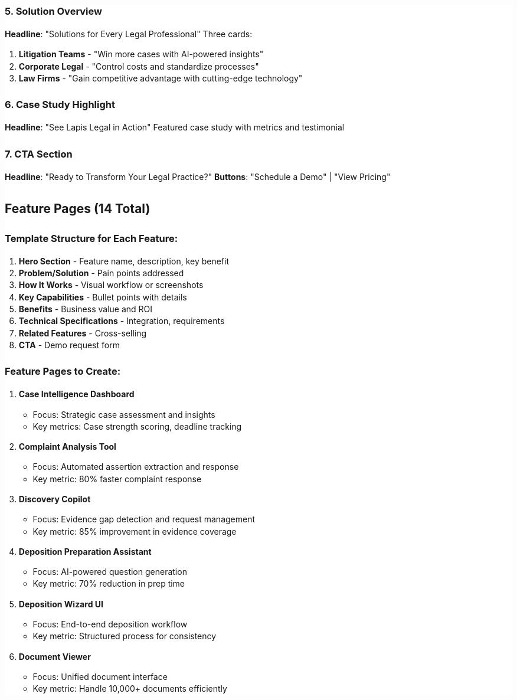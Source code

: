 ### 5. Solution Overview
**Headline**: "Solutions for Every Legal Professional"
Three cards:
1. **Litigation Teams** - "Win more cases with AI-powered insights"
2. **Corporate Legal** - "Control costs and standardize processes"
3. **Law Firms** - "Gain competitive advantage with cutting-edge technology"

### 6. Case Study Highlight
**Headline**: "See Lapis Legal in Action"
Featured case study with metrics and testimonial

### 7. CTA Section
**Headline**: "Ready to Transform Your Legal Practice?"
**Buttons**: "Schedule a Demo" | "View Pricing"

## Feature Pages (14 Total)

### Template Structure for Each Feature:
1. **Hero Section** - Feature name, description, key benefit
2. **Problem/Solution** - Pain points addressed
3. **How It Works** - Visual workflow or screenshots
4. **Key Capabilities** - Bullet points with details
5. **Benefits** - Business value and ROI
6. **Technical Specifications** - Integration, requirements
7. **Related Features** - Cross-selling
8. **CTA** - Demo request form

### Feature Pages to Create:

1. **Case Intelligence Dashboard**
   - Focus: Strategic case assessment and insights
   - Key metrics: Case strength scoring, deadline tracking

2. **Complaint Analysis Tool**
   - Focus: Automated assertion extraction and response
   - Key metric: 80% faster complaint response

3. **Discovery Copilot**
   - Focus: Evidence gap detection and request management
   - Key metric: 85% improvement in evidence coverage

4. **Deposition Preparation Assistant**
   - Focus: AI-powered question generation
   - Key metric: 70% reduction in prep time

5. **Deposition Wizard UI**
   - Focus: End-to-end deposition workflow
   - Key metric: Structured process for consistency

6. **Document Viewer**
   - Focus: Unified document interface
   - Key metric: Handle 10,000+ documents efficiently
